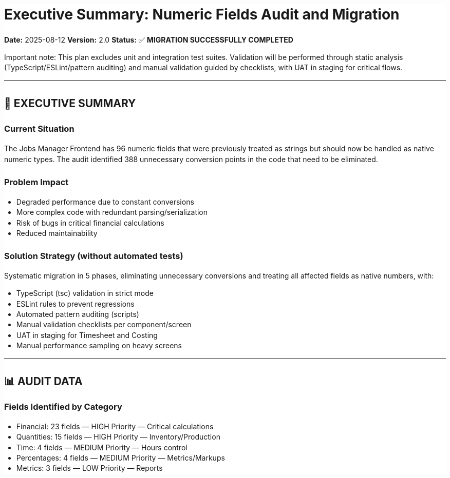 # Executive Summary: Numeric Fields Audit and Migration

**Date:** 2025-08-12
**Version:** 2.0
**Status:** ✅ **MIGRATION SUCCESSFULLY COMPLETED**

Important note: This plan excludes unit and integration test suites. Validation will be performed through static analysis (TypeScript/ESLint/pattern auditing) and manual validation guided by checklists, with UAT in staging for critical flows.

---

## 🎯 EXECUTIVE SUMMARY

### Current Situation

The Jobs Manager Frontend has 96 numeric fields that were previously treated as strings but should now be handled as native numeric types. The audit identified 388 unnecessary conversion points in the code that need to be eliminated.

### Problem Impact

- Degraded performance due to constant conversions
- More complex code with redundant parsing/serialization
- Risk of bugs in critical financial calculations
- Reduced maintainability

### Solution Strategy (without automated tests)

Systematic migration in 5 phases, eliminating unnecessary conversions and treating all affected fields as native numbers, with:

- TypeScript (tsc) validation in strict mode
- ESLint rules to prevent regressions
- Automated pattern auditing (scripts)
- Manual validation checklists per component/screen
- UAT in staging for Timesheet and Costing
- Manual performance sampling on heavy screens

---

## 📊 AUDIT DATA

### Fields Identified by Category

- Financial: 23 fields — HIGH Priority — Critical calculations
- Quantities: 15 fields — HIGH Priority — Inventory/Production
- Time: 4 fields — MEDIUM Priority — Hours control
- Percentages: 4 fields — MEDIUM Priority — Metrics/Markups
- Metrics: 3 fields — LOW Priority — Reports

